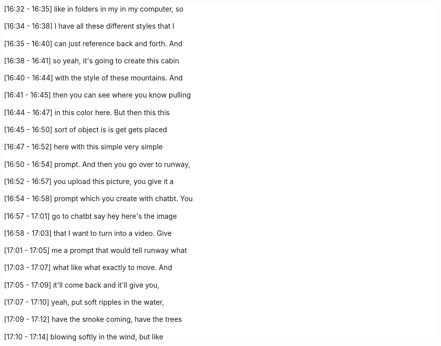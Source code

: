 [16:32 - 16:35]
like in folders in my in my computer, so

[16:34 - 16:38]
I have all these different styles that I

[16:35 - 16:40]
can just reference back and forth. And

[16:38 - 16:41]
so yeah, it's going to create this cabin

[16:40 - 16:44]
with the style of these mountains. And

[16:41 - 16:45]
then you can see where you know pulling

[16:44 - 16:47]
in this color here. But then this this

[16:45 - 16:50]
sort of object is is get gets placed

[16:47 - 16:52]
here with this simple very simple

[16:50 - 16:54]
prompt. And then you go over to runway,

[16:52 - 16:57]
you upload this picture, you give it a

[16:54 - 16:58]
prompt which you create with chatbt. You

[16:57 - 17:01]
go to chatbt say hey here's the image

[16:58 - 17:03]
that I want to turn into a video. Give

[17:01 - 17:05]
me a prompt that would tell runway what

[17:03 - 17:07]
what like what exactly to move. And

[17:05 - 17:09]
it'll come back and it'll give you,

[17:07 - 17:10]
yeah, put soft ripples in the water,

[17:09 - 17:12]
have the smoke coming, have the trees

[17:10 - 17:14]
blowing softly in the wind, but like
